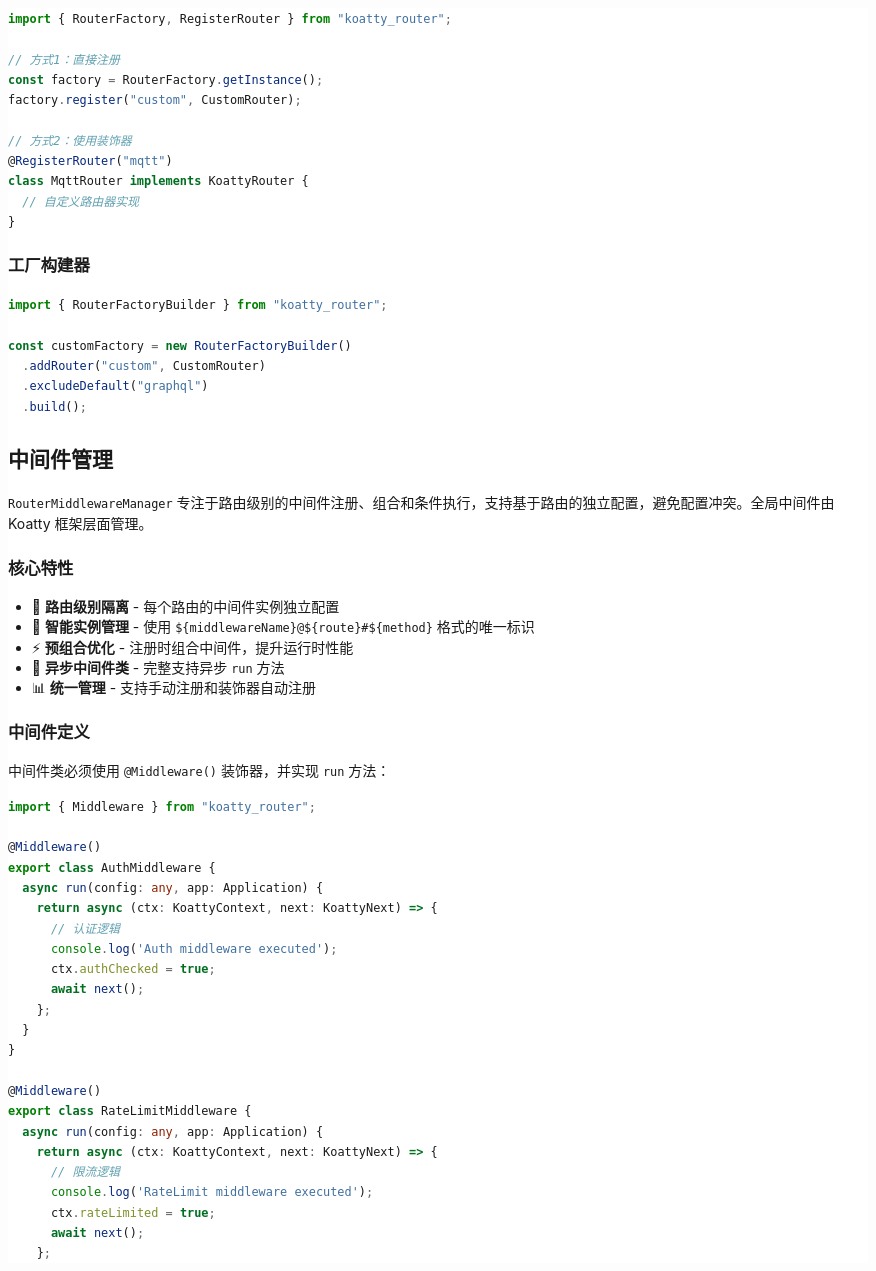 ```typescript
import { RouterFactory, RegisterRouter } from "koatty_router";

// 方式1：直接注册
const factory = RouterFactory.getInstance();
factory.register("custom", CustomRouter);

// 方式2：使用装饰器
@RegisterRouter("mqtt")
class MqttRouter implements KoattyRouter {
  // 自定义路由器实现
}
```

### 工厂构建器

```typescript
import { RouterFactoryBuilder } from "koatty_router";

const customFactory = new RouterFactoryBuilder()
  .addRouter("custom", CustomRouter)
  .excludeDefault("graphql")
  .build();
```

## 中间件管理

`RouterMiddlewareManager` 专注于路由级别的中间件注册、组合和条件执行，支持基于路由的独立配置，避免配置冲突。全局中间件由 Koatty 框架层面管理。

### 核心特性

- 🎯 **路由级别隔离** - 每个路由的中间件实例独立配置
- 🔧 **智能实例管理** - 使用 `${middlewareName}@${route}#${method}` 格式的唯一标识
- ⚡ **预组合优化** - 注册时组合中间件，提升运行时性能
- 🔄 **异步中间件类** - 完整支持异步 `run` 方法
- 📊 **统一管理** - 支持手动注册和装饰器自动注册

### 中间件定义

中间件类必须使用 `@Middleware()` 装饰器，并实现 `run` 方法：

```typescript
import { Middleware } from "koatty_router";

@Middleware()
export class AuthMiddleware {
  async run(config: any, app: Application) {
    return async (ctx: KoattyContext, next: KoattyNext) => {
      // 认证逻辑
      console.log('Auth middleware executed');
      ctx.authChecked = true;
      await next();
    };
  }
}

@Middleware()
export class RateLimitMiddleware {
  async run(config: any, app: Application) {
    return async (ctx: KoattyContext, next: KoattyNext) => {
      // 限流逻辑
      console.log('RateLimit middleware executed');
      ctx.rateLimited = true;
      await next();
    };
```